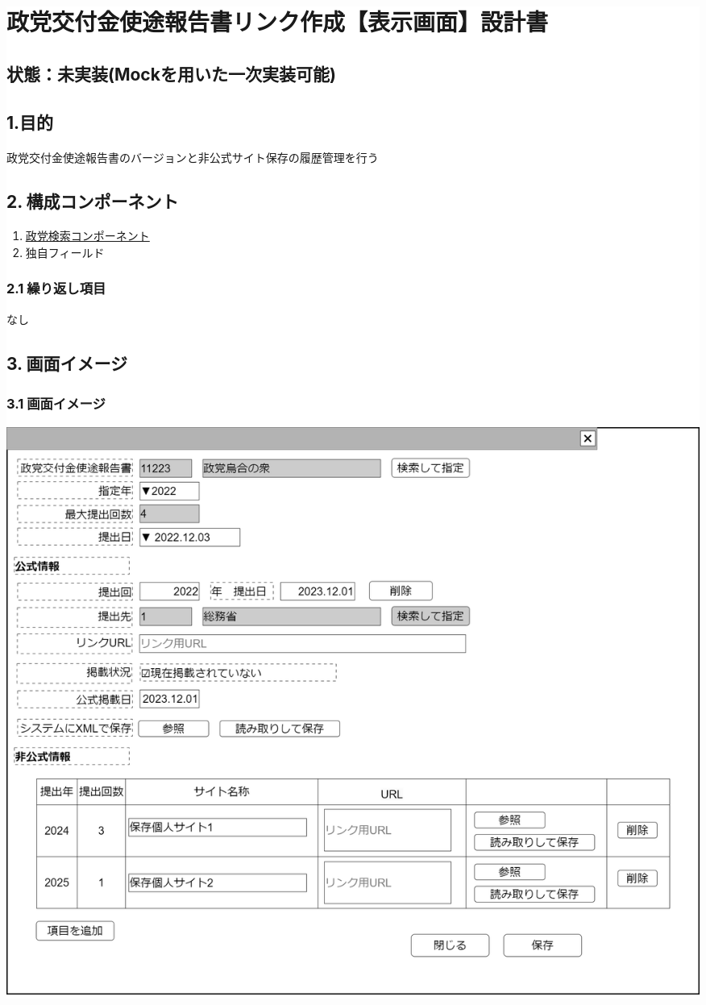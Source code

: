 ﻿# 政党交付金使途報告書リンク作成【表示画面】設計書

## 状態：未実装(Mockを用いた一次実装可能)

## 1.目的

政党交付金使途報告書のバージョンと非公式サイト保存の履歴管理を行う

## 2. 構成コンポーネント

1. [政党検索コンポーネント](../../common/front/search_politicalparty/search_political_party.md)
2. 独自フィールド

### 2.1 繰り返し項目

なし

## 3. 画面イメージ

### 3.1 画面イメージ

![政党交付金使途報告書参照設定](image/政党交付金使途報告書参照設定.drawio.png)
